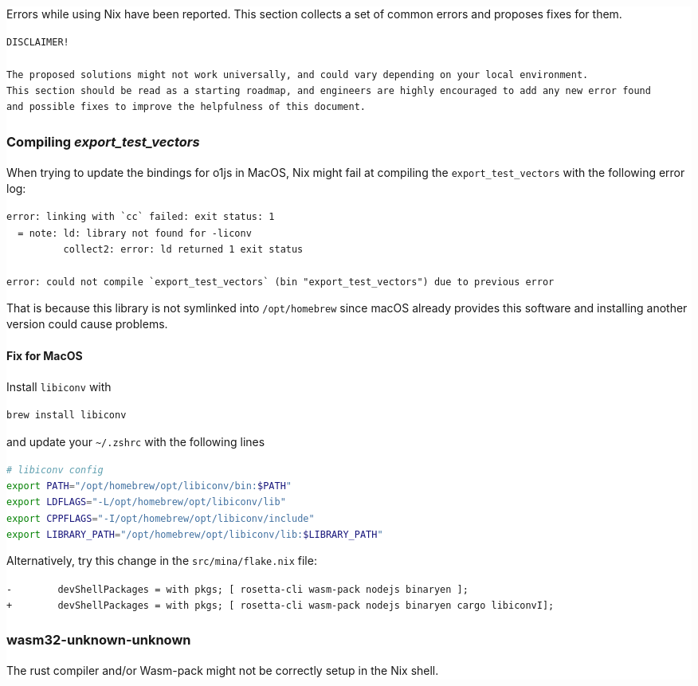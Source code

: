 Errors while using Nix have been reported. This section collects a set of common
errors and proposes fixes for them.

```console
DISCLAIMER!

The proposed solutions might not work universally, and could vary depending on your local environment.
This section should be read as a starting roadmap, and engineers are highly encouraged to add any new error found
and possible fixes to improve the helpfulness of this document.
```

### Compiling _export_test_vectors_

When trying to update the bindings for o1js in MacOS, Nix might fail at
compiling the `export_test_vectors` with the following error log:

```console
error: linking with `cc` failed: exit status: 1
  = note: ld: library not found for -liconv
          collect2: error: ld returned 1 exit status

error: could not compile `export_test_vectors` (bin "export_test_vectors") due to previous error
```

That is because this library is not symlinked into `/opt/homebrew` since macOS
already provides this software and installing another version could cause
problems.

#### Fix for MacOS

Install `libiconv` with

```console
brew install libiconv
```

and update your `~/.zshrc` with the following lines

```bash
# libiconv config
export PATH="/opt/homebrew/opt/libiconv/bin:$PATH"
export LDFLAGS="-L/opt/homebrew/opt/libiconv/lib"
export CPPFLAGS="-I/opt/homebrew/opt/libiconv/include"
export LIBRARY_PATH="/opt/homebrew/opt/libiconv/lib:$LIBRARY_PATH"
```

Alternatively, try this change in the `src/mina/flake.nix` file:

```
-        devShellPackages = with pkgs; [ rosetta-cli wasm-pack nodejs binaryen ];
+        devShellPackages = with pkgs; [ rosetta-cli wasm-pack nodejs binaryen cargo libiconvI];
```

### wasm32-unknown-unknown

The rust compiler and/or Wasm-pack might not be correctly setup in the Nix shell.
